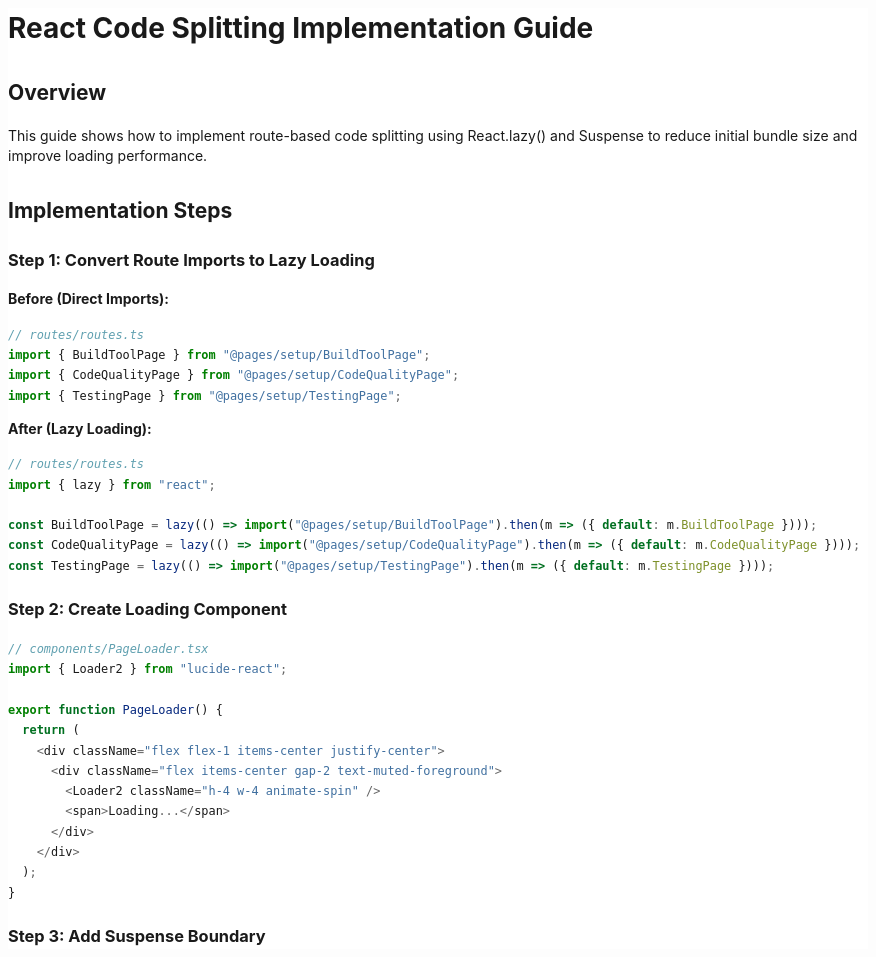 # React Code Splitting Implementation Guide

## Overview
This guide shows how to implement route-based code splitting using React.lazy() and Suspense to reduce initial bundle size and improve loading performance.

## Implementation Steps

### Step 1: Convert Route Imports to Lazy Loading

**Before (Direct Imports):**
```typescript
// routes/routes.ts
import { BuildToolPage } from "@pages/setup/BuildToolPage";
import { CodeQualityPage } from "@pages/setup/CodeQualityPage";
import { TestingPage } from "@pages/setup/TestingPage";
```

**After (Lazy Loading):**
```typescript
// routes/routes.ts
import { lazy } from "react";

const BuildToolPage = lazy(() => import("@pages/setup/BuildToolPage").then(m => ({ default: m.BuildToolPage })));
const CodeQualityPage = lazy(() => import("@pages/setup/CodeQualityPage").then(m => ({ default: m.CodeQualityPage })));
const TestingPage = lazy(() => import("@pages/setup/TestingPage").then(m => ({ default: m.TestingPage })));
```

### Step 2: Create Loading Component

```typescript
// components/PageLoader.tsx
import { Loader2 } from "lucide-react";

export function PageLoader() {
  return (
    <div className="flex flex-1 items-center justify-center">
      <div className="flex items-center gap-2 text-muted-foreground">
        <Loader2 className="h-4 w-4 animate-spin" />
        <span>Loading...</span>
      </div>
    </div>
  );
}
```

### Step 3: Add Suspense Boundary
